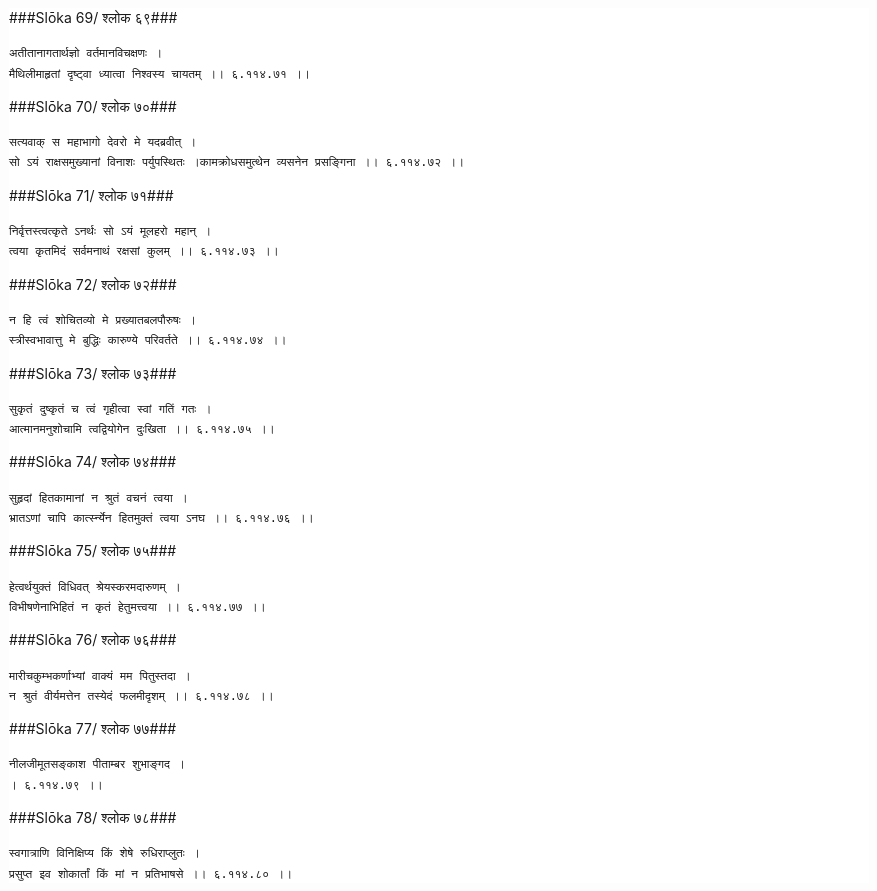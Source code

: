 
###Slōka 69/ श्लोक ६९###


    अतीतानागतार्थज्ञो वर्तमानविचक्षणः ।
    मैथिलीमाहृतां दृष्ट्वा ध्यात्वा निश्वस्य चायतम् ।। ६.११४.७१ ।।


###Slōka 70/ श्लोक ७०###


    सत्यवाक् स महाभागो देवरो मे यदब्रवीत् ।
    सो ऽयं राक्षसमुख्यानां विनाशः पर्युपस्थितः ।कामक्रोधसमुत्थेन व्यसनेन प्रसङ्गिना ।। ६.११४.७२ ।।


###Slōka 71/ श्लोक ७१###


    निर्वृत्तस्त्वत्कृते ऽनर्थः सो ऽयं मूलहरो महान् ।
    त्वया कृतमिदं सर्वमनाथं रक्षसां कुलम् ।। ६.११४.७३ ।।


###Slōka 72/ श्लोक ७२###


    न हि त्वं शोचितव्यो मे प्रख्यातबलपौरुषः ।
    स्त्रीस्वभावात्तु मे बुद्धिः कारुण्ये परिवर्तते ।। ६.११४.७४ ।।


###Slōka 73/ श्लोक ७३###


    सुकृतं दुष्कृतं च त्वं गृहीत्वा स्वां गतिं गतः ।
    आत्मानमनुशोचामि त्वद्वियोगेन दुःखिता ।। ६.११४.७५ ।।


###Slōka 74/ श्लोक ७४###


    सुहृदां हितकामानां न श्रुतं वचनं त्वया ।
    भ्रातऽणां चापि कार्त्स्न्येन हितमुक्तं त्वया ऽनघ ।। ६.११४.७६ ।।


###Slōka 75/ श्लोक ७५###


    हेत्वर्थयुक्तं विधिवत् श्रेयस्करमदारुणम् ।
    विभीषणेनाभिहितं न कृतं हेतुमत्त्वया ।। ६.११४.७७ ।।


###Slōka 76/ श्लोक ७६###


    मारीचकुम्भकर्णाभ्यां वाक्यं मम पितुस्तदा ।
    न श्रुतं वीर्यमत्तेन तस्येदं फलमीदृशम् ।। ६.११४.७८ ।।


###Slōka 77/ श्लोक ७७###


    नीलजीमूतसङ्काश पीताम्बर शुभाङ्गद ।
    । ६.११४.७९ ।।


###Slōka 78/ श्लोक ७८###


    स्वगात्राणि विनिक्षिप्य किं शेषे रुधिराप्लुतः ।
    प्रसुप्त इव शोकार्तां किं मां न प्रतिभाषसे ।। ६.११४.८० ।।
